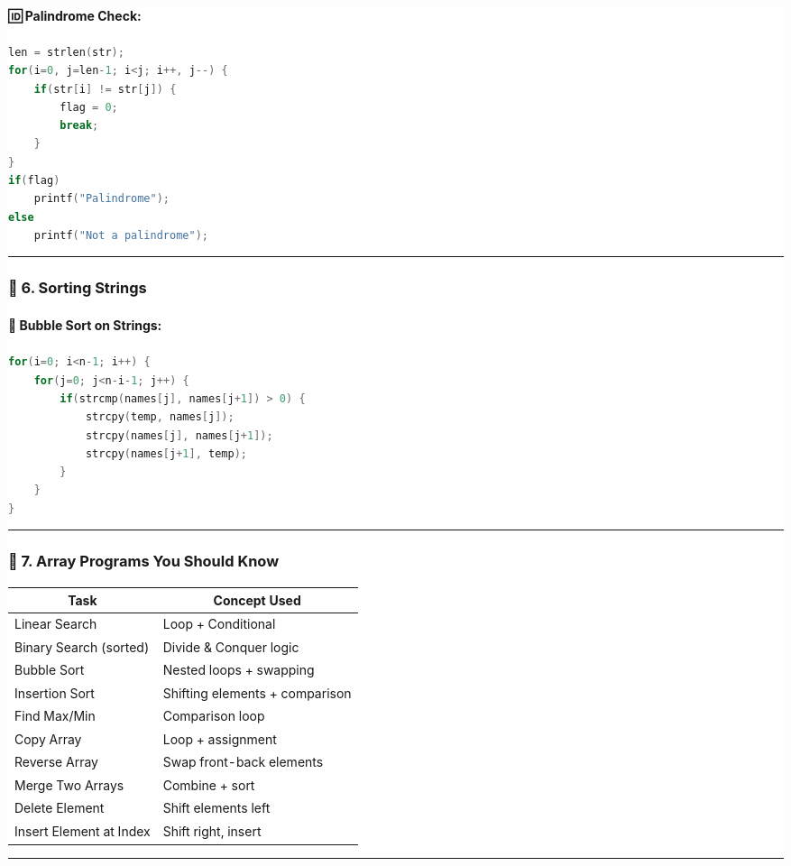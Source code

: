 #### 🆔 Palindrome Check:
```c
len = strlen(str);
for(i=0, j=len-1; i<j; i++, j--) {
    if(str[i] != str[j]) {
        flag = 0;
        break;
    }
}
if(flag)
    printf("Palindrome");
else
    printf("Not a palindrome");
```

---

### 🔹 6. **Sorting Strings**

#### 🔀 Bubble Sort on Strings:
```c
for(i=0; i<n-1; i++) {
    for(j=0; j<n-i-1; j++) {
        if(strcmp(names[j], names[j+1]) > 0) {
            strcpy(temp, names[j]);
            strcpy(names[j], names[j+1]);
            strcpy(names[j+1], temp);
        }
    }
}
```

---

### 🔹 7. **Array Programs You Should Know**

| Task                     | Concept Used                         |
|--------------------------|--------------------------------------|
| Linear Search            | Loop + Conditional                  |
| Binary Search (sorted)   | Divide & Conquer logic              |
| Bubble Sort              | Nested loops + swapping             |
| Insertion Sort           | Shifting elements + comparison      |
| Find Max/Min             | Comparison loop                     |
| Copy Array               | Loop + assignment                   |
| Reverse Array            | Swap front-back elements            |
| Merge Two Arrays         | Combine + sort                      |
| Delete Element           | Shift elements left                 |
| Insert Element at Index  | Shift right, insert                 |

---